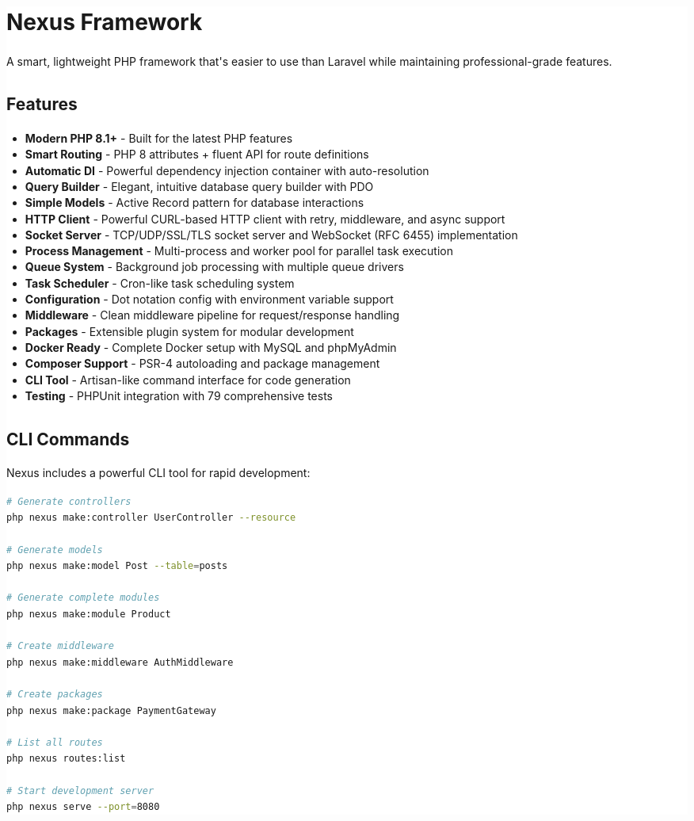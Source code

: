 # Nexus Framework

A smart, lightweight PHP framework that's easier to use than Laravel while maintaining professional-grade features.

## Features

- **Modern PHP 8.1+** - Built for the latest PHP features
- **Smart Routing** - PHP 8 attributes + fluent API for route definitions
- **Automatic DI** - Powerful dependency injection container with auto-resolution
- **Query Builder** - Elegant, intuitive database query builder with PDO
- **Simple Models** - Active Record pattern for database interactions
- **HTTP Client** - Powerful CURL-based HTTP client with retry, middleware, and async support
- **Socket Server** - TCP/UDP/SSL/TLS socket server and WebSocket (RFC 6455) implementation
- **Process Management** - Multi-process and worker pool for parallel task execution
- **Queue System** - Background job processing with multiple queue drivers
- **Task Scheduler** - Cron-like task scheduling system
- **Configuration** - Dot notation config with environment variable support
- **Middleware** - Clean middleware pipeline for request/response handling
- **Packages** - Extensible plugin system for modular development
- **Docker Ready** - Complete Docker setup with MySQL and phpMyAdmin
- **Composer Support** - PSR-4 autoloading and package management
- **CLI Tool** - Artisan-like command interface for code generation
- **Testing** - PHPUnit integration with 79 comprehensive tests

## CLI Commands

Nexus includes a powerful CLI tool for rapid development:

```bash
# Generate controllers
php nexus make:controller UserController --resource

# Generate models
php nexus make:model Post --table=posts

# Generate complete modules
php nexus make:module Product

# Create middleware
php nexus make:middleware AuthMiddleware

# Create packages
php nexus make:package PaymentGateway

# List all routes
php nexus routes:list

# Start development server
php nexus serve --port=8080
```
